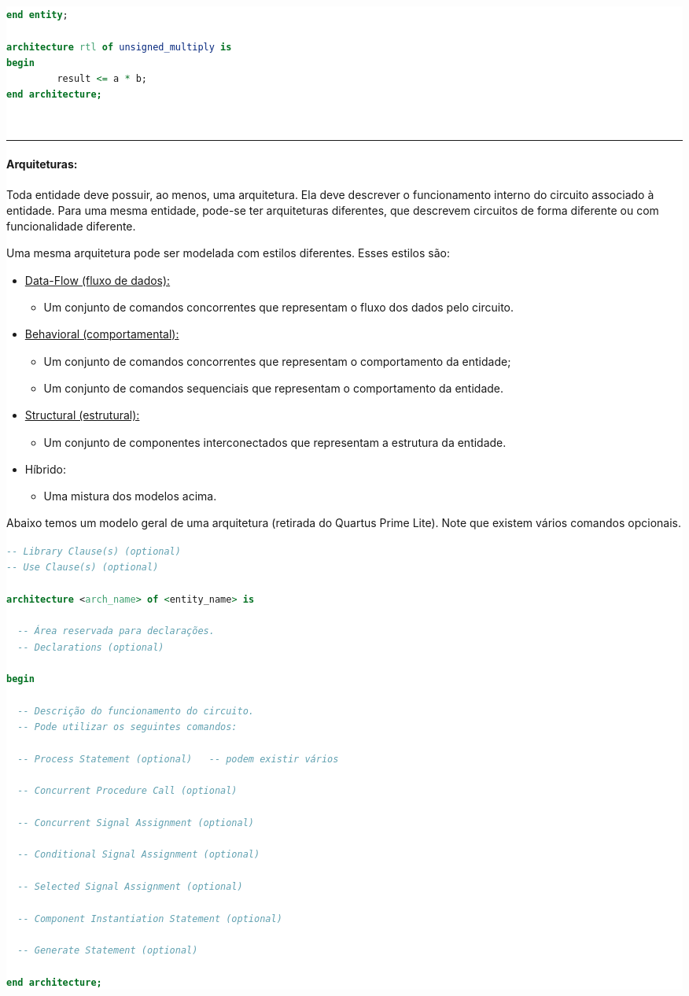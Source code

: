 ```vhdl
end entity;

architecture rtl of unsigned_multiply is
begin
         result <= a * b;
end architecture;
```
<br>

***

#### Arquiteturas:

Toda entidade deve possuir, ao menos, uma arquitetura. Ela deve descrever o funcionamento interno do circuito associado à entidade. Para uma mesma entidade, pode-se ter arquiteturas diferentes, que descrevem circuitos de forma diferente ou com funcionalidade diferente.

Uma mesma arquitetura pode ser modelada com estilos diferentes. Esses estilos são:

*   [Data\-Flow (fluxo de dados):](#fluxo-de-dados)

    *   Um conjunto de comandos concorrentes que representam o fluxo dos dados pelo circuito.

*   [Behavioral (comportamental):](#comportamental)

    *   Um conjunto de comandos concorrentes que representam o comportamento da entidade;

    *   Um conjunto de comandos sequenciais que representam o comportamento da entidade.

*   [Structural (estrutural):](#estrutural)

    *   Um conjunto de componentes interconectados que representam a estrutura da entidade.

*   Híbrido:

    *   Uma mistura dos modelos acima.

Abaixo temos um modelo geral de uma arquitetura (retirada do Quartus Prime Lite). Note que existem vários comandos opcionais.

```vhdl
-- Library Clause(s) (optional)
-- Use Clause(s) (optional)

architecture <arch_name> of <entity_name> is

  -- Área reservada para declarações.
  -- Declarations (optional)

begin

  -- Descrição do funcionamento do circuito.
  -- Pode utilizar os seguintes comandos:

  -- Process Statement (optional)   -- podem existir vários

  -- Concurrent Procedure Call (optional)

  -- Concurrent Signal Assignment (optional)

  -- Conditional Signal Assignment (optional)

  -- Selected Signal Assignment (optional)

  -- Component Instantiation Statement (optional)

  -- Generate Statement (optional)

end architecture;
```